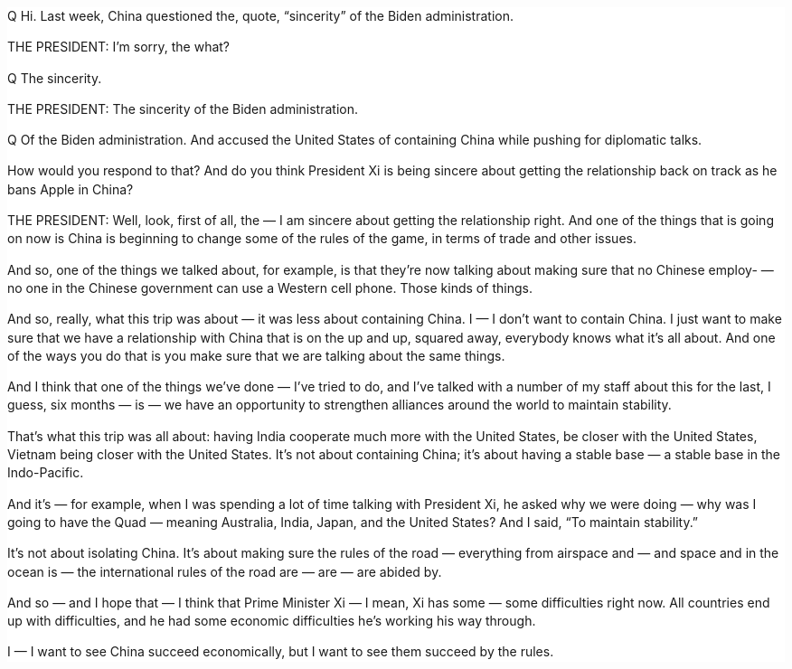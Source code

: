 Q Hi. Last week, China questioned the, quote, “sincerity” of the Biden
administration.

THE PRESIDENT: I’m sorry, the what?

Q The sincerity.

THE PRESIDENT: The sincerity of the Biden administration.

Q Of the Biden administration. And accused the United States of
containing China while pushing for diplomatic talks.

How would you respond to that? And do you think President Xi is being
sincere about getting the relationship back on track as he bans Apple in
China?

THE PRESIDENT: Well, look, first of all, the — I am sincere about
getting the relationship right. And one of the things that is going on
now is China is beginning to change some of the rules of the game, in
terms of trade and other issues.

And so, one of the things we talked about, for example, is that they’re
now talking about making sure that no Chinese employ- — no one in the
Chinese government can use a Western cell phone. Those kinds of things.

And so, really, what this trip was about — it was less about containing
China. I — I don’t want to contain China. I just want to make sure that
we have a relationship with China that is on the up and up, squared
away, everybody knows what it’s all about. And one of the ways you do
that is you make sure that we are talking about the same things.

And I think that one of the things we’ve done — I’ve tried to do, and
I’ve talked with a number of my staff about this for the last, I guess,
six months — is — we have an opportunity to strengthen alliances around
the world to maintain stability.

That’s what this trip was all about: having India cooperate much more
with the United States, be closer with the United States, Vietnam being
closer with the United States. It’s not about containing China; it’s
about having a stable base — a stable base in the Indo-Pacific.

And it’s — for example, when I was spending a lot of time talking with
President Xi, he asked why we were doing — why was I going to have the
Quad — meaning Australia, India, Japan, and the United States? And I
said, “To maintain stability.”

It’s not about isolating China. It’s about making sure the rules of the
road — everything from airspace and — and space and in the ocean is —
the international rules of the road are — are — are abided by.

And so — and I hope that — I think that Prime Minister Xi — I mean, Xi
has some — some difficulties right now. All countries end up with
difficulties, and he had some economic difficulties he’s working his way
through.

I — I want to see China succeed economically, but I want to see them
succeed by the rules.
